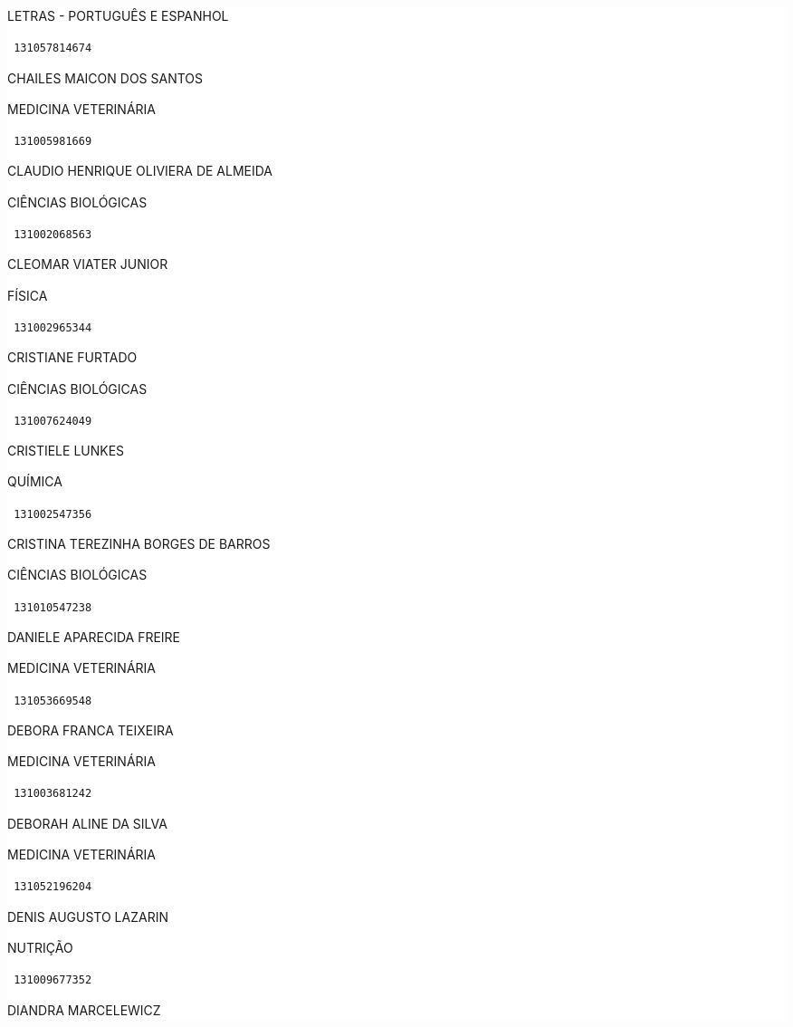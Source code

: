    LETRAS - PORTUGUÊS E ESPANHOL

     131057814674

   CHAILES MAICON DOS SANTOS

   MEDICINA VETERINÁRIA

     131005981669

   CLAUDIO HENRIQUE OLIVIERA DE ALMEIDA

   CIÊNCIAS BIOLÓGICAS

     131002068563

   CLEOMAR VIATER JUNIOR

   FÍSICA

     131002965344

   CRISTIANE FURTADO

   CIÊNCIAS BIOLÓGICAS

     131007624049

   CRISTIELE LUNKES

   QUÍMICA

     131002547356

   CRISTINA TEREZINHA BORGES DE BARROS

   CIÊNCIAS BIOLÓGICAS

     131010547238

   DANIELE APARECIDA FREIRE

   MEDICINA VETERINÁRIA

     131053669548

   DEBORA FRANCA TEIXEIRA

   MEDICINA VETERINÁRIA

     131003681242

   DEBORAH ALINE DA SILVA

   MEDICINA VETERINÁRIA

     131052196204

   DENIS AUGUSTO LAZARIN

   NUTRIÇÃO

     131009677352

   DIANDRA MARCELEWICZ
